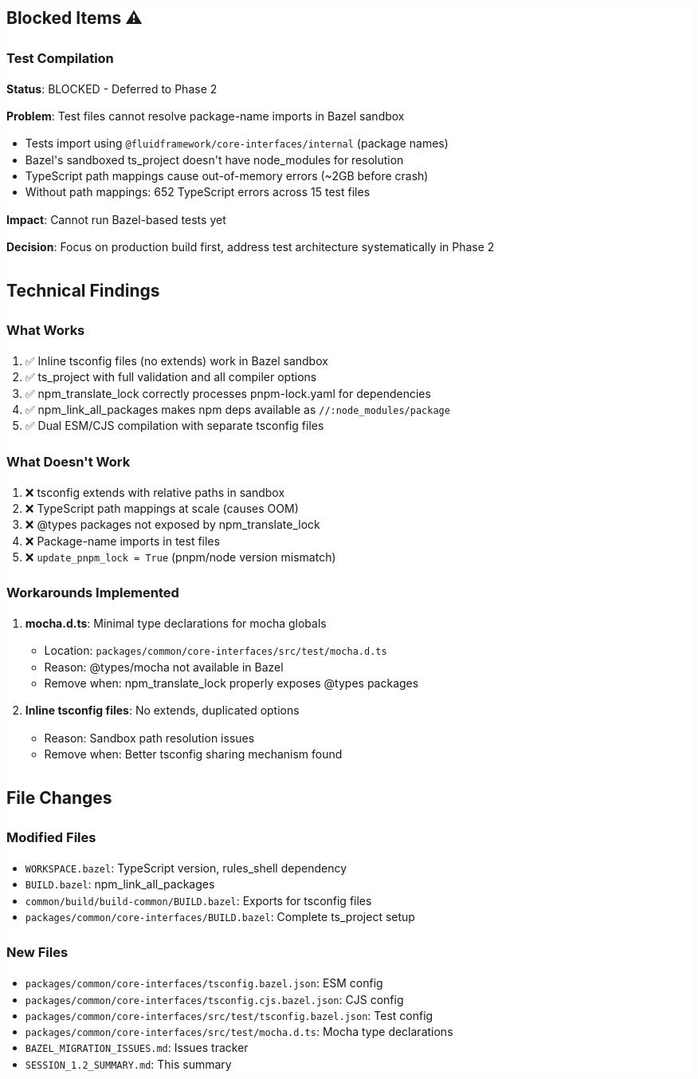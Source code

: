 ## Blocked Items ⚠️

### Test Compilation
**Status**: BLOCKED - Deferred to Phase 2

**Problem**: Test files cannot resolve package-name imports in Bazel sandbox
- Tests import using `@fluidframework/core-interfaces/internal` (package names)
- Bazel's sandboxed ts_project doesn't have node_modules for resolution
- TypeScript path mappings cause out-of-memory errors (~2GB before crash)
- Without path mappings: 652 TypeScript errors across 15 test files

**Impact**: Cannot run Bazel-based tests yet

**Decision**: Focus on production build first, address test architecture systematically in Phase 2

## Technical Findings

### What Works
1. ✅ Inline tsconfig files (no extends) work in Bazel sandbox
2. ✅ ts_project with full validation and all compiler options
3. ✅ npm_translate_lock correctly processes pnpm-lock.yaml for dependencies
4. ✅ npm_link_all_packages makes npm deps available as `//:node_modules/package`
5. ✅ Dual ESM/CJS compilation with separate tsconfig files

### What Doesn't Work
1. ❌ tsconfig extends with relative paths in sandbox
2. ❌ TypeScript path mappings at scale (causes OOM)
3. ❌ @types packages not exposed by npm_translate_lock
4. ❌ Package-name imports in test files
5. ❌ `update_pnpm_lock = True` (pnpm/node version mismatch)

### Workarounds Implemented
1. **mocha.d.ts**: Minimal type declarations for mocha globals
   - Location: `packages/common/core-interfaces/src/test/mocha.d.ts`
   - Reason: @types/mocha not available in Bazel
   - Remove when: npm_translate_lock properly exposes @types packages

2. **Inline tsconfig files**: No extends, duplicated options
   - Reason: Sandbox path resolution issues
   - Remove when: Better tsconfig sharing mechanism found

## File Changes

### Modified Files
- `WORKSPACE.bazel`: TypeScript version, rules_shell dependency
- `BUILD.bazel`: npm_link_all_packages
- `common/build/build-common/BUILD.bazel`: Exports for tsconfig files
- `packages/common/core-interfaces/BUILD.bazel`: Complete ts_project setup

### New Files
- `packages/common/core-interfaces/tsconfig.bazel.json`: ESM config
- `packages/common/core-interfaces/tsconfig.cjs.bazel.json`: CJS config
- `packages/common/core-interfaces/src/test/tsconfig.bazel.json`: Test config
- `packages/common/core-interfaces/src/test/mocha.d.ts`: Mocha type declarations
- `BAZEL_MIGRATION_ISSUES.md`: Issues tracker
- `SESSION_1.2_SUMMARY.md`: This summary

